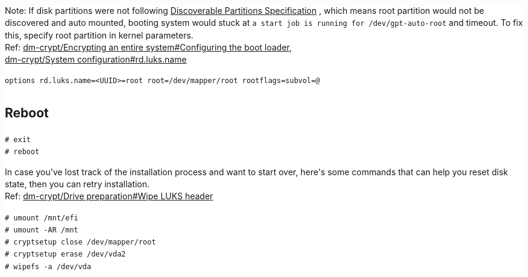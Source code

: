 Note: If disk partitions were not following
[Discoverable Partitions Specification](https://uapi-group.org/specifications/specs/discoverable_partitions_specification/)
, which means root partition would not be discovered and auto mounted, booting system would stuck at
`a start job is running for /dev/gpt-auto-root` and timeout. To fix this, specify root partition in kernel parameters.\
Ref: [dm-crypt/Encrypting an entire system#Configuring the boot loader](https://wiki.archlinux.org/title/Dm-crypt/Encrypting_an_entire_system#Configuring_the_boot_loader),\
[dm-crypt/System configuration#rd.luks.name](https://wiki.archlinux.org/title/Dm-crypt/System_configuration#rd.luks.name)

```
options rd.luks.name=<UUID>=root root=/dev/mapper/root rootflags=subvol=@
```

## Reboot

```
# exit
# reboot
```

In case you've lost track of the installation process and want to start over, here's
some commands that can help you reset disk state, then you can retry installation.\
Ref: [dm-crypt/Drive preparation#Wipe LUKS header](https://wiki.archlinux.org/title/Dm-crypt/Drive_preparation#Wipe_LUKS_header)

```
# umount /mnt/efi
# umount -AR /mnt
# cryptsetup close /dev/mapper/root
# cryptsetup erase /dev/vda2
# wipefs -a /dev/vda
```
